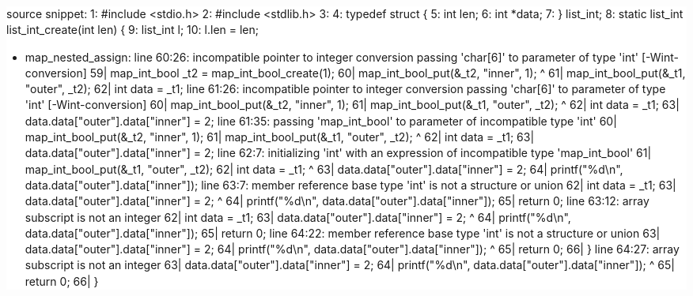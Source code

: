 source snippet:
  1: #include <stdio.h>
  2: #include <stdlib.h>
  3: 
  4: typedef struct {
  5:   int len;
  6:   int *data;
  7: } list_int;
  8: static list_int list_int_create(int len) {
  9:   list_int l;
 10:   l.len = len;
- map_nested_assign: line 60:26: incompatible pointer to integer conversion passing 'char[6]' to parameter of type 'int' [-Wint-conversion]
  59|   map_int_bool _t2 = map_int_bool_create(1);
  60|   map_int_bool_put(&_t2, "inner", 1);
                              ^
  61|   map_int_bool_put(&_t1, "outer", _t2);
  62|   int data = _t1;
line 61:26: incompatible pointer to integer conversion passing 'char[6]' to parameter of type 'int' [-Wint-conversion]
  60|   map_int_bool_put(&_t2, "inner", 1);
  61|   map_int_bool_put(&_t1, "outer", _t2);
                              ^
  62|   int data = _t1;
  63|   data.data["outer"].data["inner"] = 2;
line 61:35: passing 'map_int_bool' to parameter of incompatible type 'int'
  60|   map_int_bool_put(&_t2, "inner", 1);
  61|   map_int_bool_put(&_t1, "outer", _t2);
                                       ^
  62|   int data = _t1;
  63|   data.data["outer"].data["inner"] = 2;
line 62:7: initializing 'int' with an expression of incompatible type 'map_int_bool'
  61|   map_int_bool_put(&_t1, "outer", _t2);
  62|   int data = _t1;
           ^
  63|   data.data["outer"].data["inner"] = 2;
  64|   printf("%d\n", data.data["outer"].data["inner"]);
line 63:7: member reference base type 'int' is not a structure or union
  62|   int data = _t1;
  63|   data.data["outer"].data["inner"] = 2;
           ^
  64|   printf("%d\n", data.data["outer"].data["inner"]);
  65|   return 0;
line 63:12: array subscript is not an integer
  62|   int data = _t1;
  63|   data.data["outer"].data["inner"] = 2;
                ^
  64|   printf("%d\n", data.data["outer"].data["inner"]);
  65|   return 0;
line 64:22: member reference base type 'int' is not a structure or union
  63|   data.data["outer"].data["inner"] = 2;
  64|   printf("%d\n", data.data["outer"].data["inner"]);
                          ^
  65|   return 0;
  66| }
line 64:27: array subscript is not an integer
  63|   data.data["outer"].data["inner"] = 2;
  64|   printf("%d\n", data.data["outer"].data["inner"]);
                               ^
  65|   return 0;
  66| }
